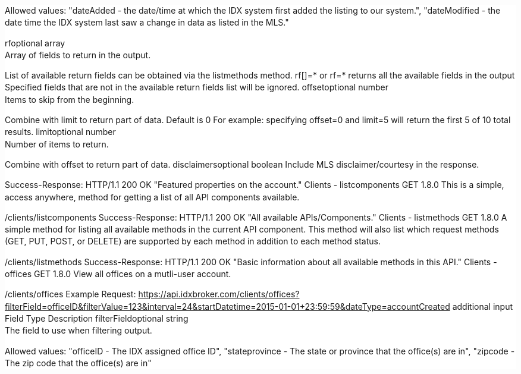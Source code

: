 Allowed values: "dateAdded - the date/time at which the IDX system first added the listing to our system.", "dateModified - the date time the IDX system last saw a change in data as listed in the MLS."

rfoptional	array	
Array of fields to return in the output.

List of available return fields can be obtained via the listmethods method.
rf[]=\* or rf=\* returns all the available fields in the output
Specified fields that are not in the available return fields list will be ignored.
offsetoptional	number	
Items to skip from the beginning.

Combine with limit to return part of data.
Default is 0
For example: specifying offset=0 and limit=5 will return the first 5 of 10 total results.
limitoptional	number	
Number of items to return.

Combine with offset to return part of data.
disclaimersoptional	boolean	
Include MLS disclaimer/courtesy in the response.

Success-Response:
HTTP/1.1 200 OK "Featured properties on the account."
Clients - listcomponents GET
1.8.0 
This is a simple, access anywhere, method for getting a list of all API components available.

/clients/listcomponents
Success-Response:
HTTP/1.1 200 OK "All available APIs/Components."
Clients - listmethods GET
1.8.0 
A simple method for listing all available methods in the current API component. This method will also list which request methods (GET, PUT, POST, or DELETE) are supported by each method in addition to each method status.

/clients/listmethods
Success-Response:
HTTP/1.1 200 OK "Basic information about all available methods in this API."
Clients - offices GET
1.8.0 
View all offices on a mutli-user account.

/clients/offices
Example Request:
https://api.idxbroker.com/clients/offices?filterField=officeID&filterValue=123&interval=24&startDatetime=2015-01-01+23:59:59&dateType=accountCreated
additional input
Field	Type	Description
filterFieldoptional	string	
The field to use when filtering output.

Allowed values: "officeID - The IDX assigned office ID", "stateprovince - The state or province that the office(s) are in", "zipcode - The zip code that the office(s) are in"
